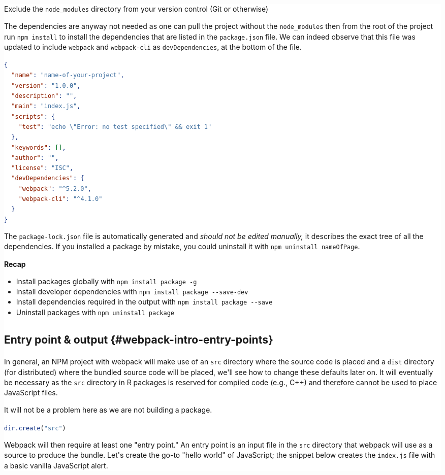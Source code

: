 <div class="rmdnote">
<p>Exclude the <code>node_modules</code> directory from your version control (Git or otherwise)</p>
</div>

The dependencies are anyway not needed as one can pull the project without the `node_modules` then from the root of the project run `npm install` to install the dependencies that are listed in the `package.json` file. We can indeed observe that this file was updated to include `webpack` and `webpack-cli` as `devDependencies`, at the bottom of the file.

```json
{
  "name": "name-of-your-project",
  "version": "1.0.0",
  "description": "",
  "main": "index.js",
  "scripts": {
    "test": "echo \"Error: no test specified\" && exit 1"
  },
  "keywords": [],
  "author": "",
  "license": "ISC",
  "devDependencies": {
    "webpack": "^5.2.0",
    "webpack-cli": "^4.1.0"
  }
}
```

The `package-lock.json` file is automatically generated and _should not be edited manually,_ it describes the exact tree of all the dependencies. If you installed a package by mistake, you could uninstall it with `npm uninstall nameOfPage`.

**Recap**

- Install packages globally with `npm install package -g`
- Install developer dependencies with `npm install package --save-dev`
- Install dependencies required in the output with `npm install package --save`
- Uninstall packages with `npm uninstall package`

## Entry point & output {#webpack-intro-entry-points}

In general, an NPM project with webpack will make use of an `src` directory where the source code is placed and a `dist` directory (for distributed) where the bundled source code will be placed, we'll see how to change these defaults later on. It will eventually be necessary as the `src` directory in R packages is reserved for compiled code (e.g., C++) and therefore cannot be used to place JavaScript files. 

It will not be a problem here as we are not building a package.

```r
dir.create("src")
```

Webpack will then require at least one "entry point." An entry point is an input file in the `src` directory that webpack will use as a source to produce the bundle. Let's create the go-to "hello world" of JavaScript; the snippet below creates the `index.js` file with a basic vanilla JavaScript alert. 
